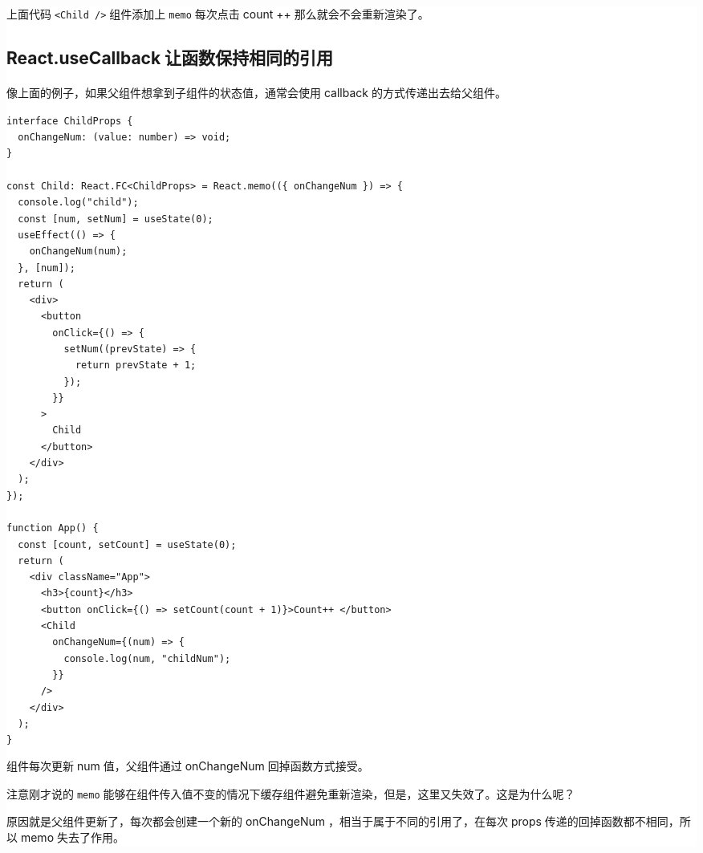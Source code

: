 上面代码 `<Child />` 组件添加上 `memo` 每次点击 count ++ 那么就会不会重新渲染了。

## React.useCallback 让函数保持相同的引用

像上面的例子，如果父组件想拿到子组件的状态值，通常会使用 callback 的方式传递出去给父组件。

```tsx
interface ChildProps {
  onChangeNum: (value: number) => void;
}

const Child: React.FC<ChildProps> = React.memo(({ onChangeNum }) => {
  console.log("child");
  const [num, setNum] = useState(0);
  useEffect(() => {
    onChangeNum(num);
  }, [num]);
  return (
    <div>
      <button
        onClick={() => {
          setNum((prevState) => {
            return prevState + 1;
          });
        }}
      >
        Child
      </button>
    </div>
  );
});

function App() {
  const [count, setCount] = useState(0);
  return (
    <div className="App">
      <h3>{count}</h3>
      <button onClick={() => setCount(count + 1)}>Count++ </button>
      <Child
        onChangeNum={(num) => {
          console.log(num, "childNum");
        }}
      />
    </div>
  );
}
```

组件每次更新 num 值，父组件通过 onChangeNum 回掉函数方式接受。

注意刚才说的 `memo` 能够在组件传入值不变的情况下缓存组件避免重新渲染，但是，这里又失效了。这是为什么呢？

原因就是父组件更新了，每次都会创建一个新的 onChangeNum ，相当于属于不同的引用了，在每次 props 传递的回掉函数都不相同，所以 memo 失去了作用。
